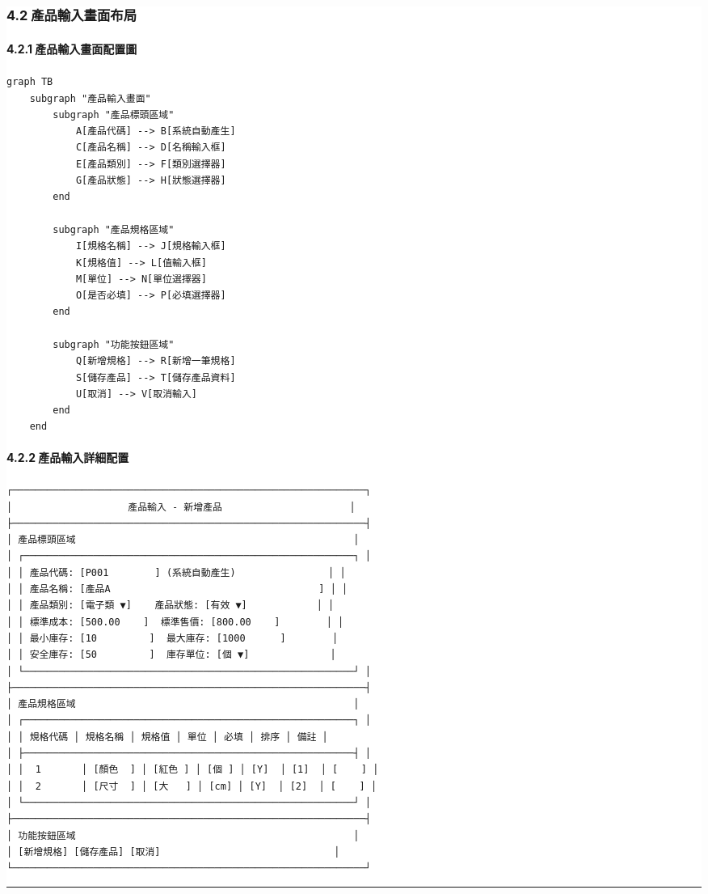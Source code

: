 ### 4.2 產品輸入畫面布局

#### 4.2.1 產品輸入畫面配置圖

```mermaid
graph TB
    subgraph "產品輸入畫面"
        subgraph "產品標頭區域"
            A[產品代碼] --> B[系統自動產生]
            C[產品名稱] --> D[名稱輸入框]
            E[產品類別] --> F[類別選擇器]
            G[產品狀態] --> H[狀態選擇器]
        end
        
        subgraph "產品規格區域"
            I[規格名稱] --> J[規格輸入框]
            K[規格值] --> L[值輸入框]
            M[單位] --> N[單位選擇器]
            O[是否必填] --> P[必填選擇器]
        end
        
        subgraph "功能按鈕區域"
            Q[新增規格] --> R[新增一筆規格]
            S[儲存產品] --> T[儲存產品資料]
            U[取消] --> V[取消輸入]
        end
    end
```

#### 4.2.2 產品輸入詳細配置
```
┌─────────────────────────────────────────────────────────────┐
│                    產品輸入 - 新增產品                      │
├─────────────────────────────────────────────────────────────┤
│ 產品標頭區域                                                │
│ ┌─────────────────────────────────────────────────────────┐ │
│ │ 產品代碼: [P001        ] (系統自動產生)                │ │
│ │ 產品名稱: [產品A                                    ] │ │
│ │ 產品類別: [電子類 ▼]    產品狀態: [有效 ▼]            │ │
│ │ 標準成本: [500.00    ]  標準售價: [800.00    ]        │ │
│ │ 最小庫存: [10         ]  最大庫存: [1000      ]        │
│ │ 安全庫存: [50         ]  庫存單位: [個 ▼]              │
│ └─────────────────────────────────────────────────────────┘ │
├─────────────────────────────────────────────────────────────┤
│ 產品規格區域                                                │
│ ┌─────────────────────────────────────────────────────────┐ │
│ │ 規格代碼 │ 規格名稱 │ 規格值 │ 單位 │ 必填 │ 排序 │ 備註 │
│ ├─────────────────────────────────────────────────────────┤ │
│ │  1       │ [顏色  ] │ [紅色 ] │ [個 ] │ [Y]  │ [1]  │ [    ] │
│ │  2       │ [尺寸  ] │ [大   ] │ [cm] │ [Y]  │ [2]  │ [    ] │
│ └─────────────────────────────────────────────────────────┘ │
├─────────────────────────────────────────────────────────────┤
│ 功能按鈕區域                                                │
│ [新增規格] [儲存產品] [取消]                              │
└─────────────────────────────────────────────────────────────┘
```

---